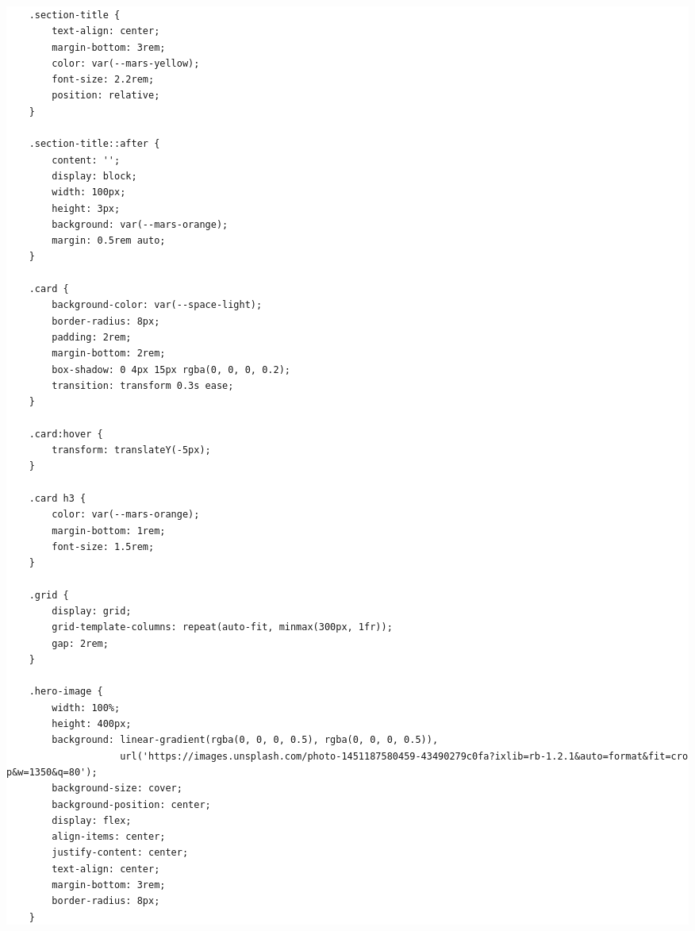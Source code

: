         .section-title {
            text-align: center;
            margin-bottom: 3rem;
            color: var(--mars-yellow);
            font-size: 2.2rem;
            position: relative;
        }
        
        .section-title::after {
            content: '';
            display: block;
            width: 100px;
            height: 3px;
            background: var(--mars-orange);
            margin: 0.5rem auto;
        }
        
        .card {
            background-color: var(--space-light);
            border-radius: 8px;
            padding: 2rem;
            margin-bottom: 2rem;
            box-shadow: 0 4px 15px rgba(0, 0, 0, 0.2);
            transition: transform 0.3s ease;
        }
        
        .card:hover {
            transform: translateY(-5px);
        }
        
        .card h3 {
            color: var(--mars-orange);
            margin-bottom: 1rem;
            font-size: 1.5rem;
        }
        
        .grid {
            display: grid;
            grid-template-columns: repeat(auto-fit, minmax(300px, 1fr));
            gap: 2rem;
        }
        
        .hero-image {
            width: 100%;
            height: 400px;
            background: linear-gradient(rgba(0, 0, 0, 0.5), rgba(0, 0, 0, 0.5)), 
                        url('https://images.unsplash.com/photo-1451187580459-43490279c0fa?ixlib=rb-1.2.1&auto=format&fit=crop&w=1350&q=80');
            background-size: cover;
            background-position: center;
            display: flex;
            align-items: center;
            justify-content: center;
            text-align: center;
            margin-bottom: 3rem;
            border-radius: 8px;
        }
        